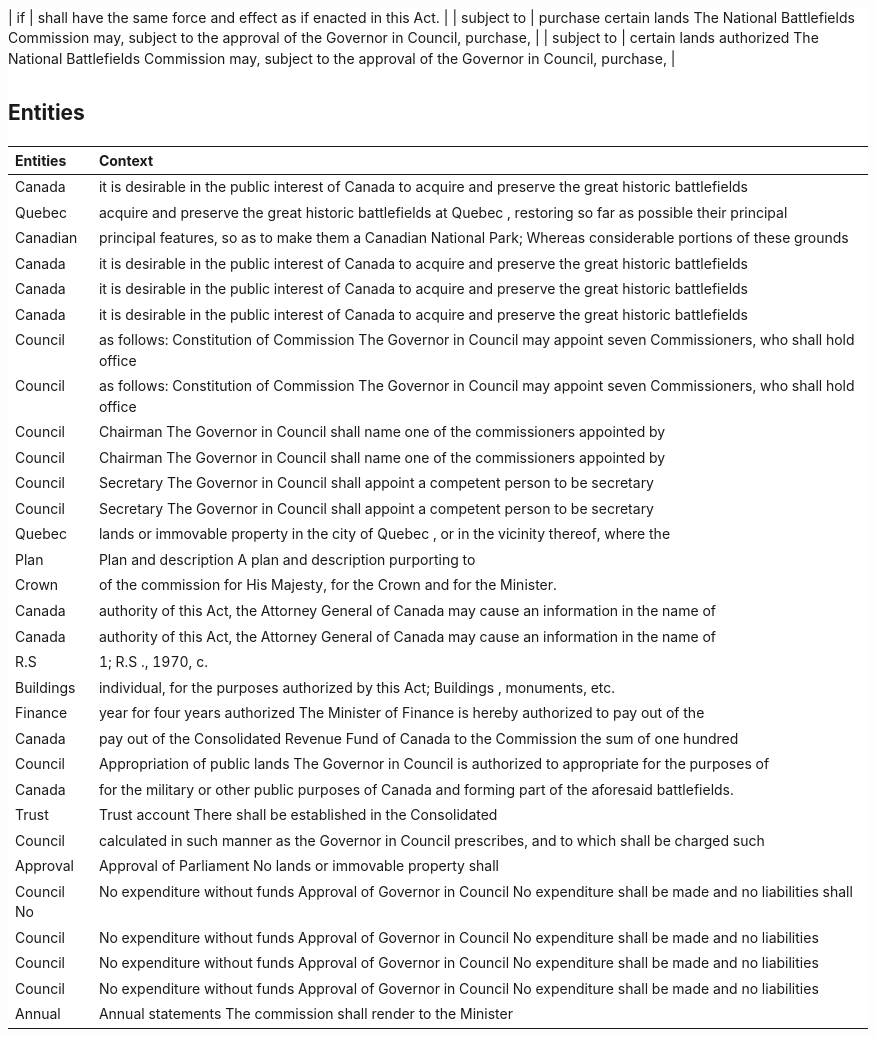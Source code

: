 | if            | shall have the same force and effect as if  enacted in this Act.                                                                 |
| subject to    | purchase certain lands The National Battlefields Commission may, subject to the approval of the Governor in Council, purchase,   |
| subject to    | certain lands authorized The National Battlefields Commission may, subject to the approval of the Governor in Council, purchase, |


## Entities
| Entities       | Context                                                                                                               |
|:---------------|:----------------------------------------------------------------------------------------------------------------------|
| Canada         | it is desirable in the public interest of Canada to acquire and preserve the great historic battlefields              |
| Quebec         | acquire and preserve the great historic battlefields at Quebec , restoring so far as possible their principal         |
| Canadian       | principal features, so as to make them a Canadian National Park; Whereas considerable portions of these grounds       |
| Canada         | it is desirable in the public interest of Canada to acquire and preserve the great historic battlefields              |
| Canada         | it is desirable in the public interest of Canada to acquire and preserve the great historic battlefields              |
| Canada         | it is desirable in the public interest of Canada to acquire and preserve the great historic battlefields              |
| Council        | as follows: Constitution of Commission The Governor in Council may appoint seven Commissioners, who shall hold office |
| Council        | as follows: Constitution of Commission The Governor in Council may appoint seven Commissioners, who shall hold office |
| Council        | Chairman The Governor in  Council shall name one of the commissioners appointed by                                    |
| Council        | Chairman The Governor in  Council shall name one of the commissioners appointed by                                    |
| Council        | Secretary The Governor in  Council shall appoint a competent person to be secretary                                   |
| Council        | Secretary The Governor in  Council shall appoint a competent person to be secretary                                   |
| Quebec         | lands or immovable property in the city of Quebec , or in the vicinity thereof, where the                             |
| Plan           | Plan and description A plan and description purporting to                                                             |
| Crown          | of the commission for His Majesty, for the Crown  and for the Minister.                                               |
| Canada         | authority of this Act, the Attorney General of Canada may cause an information in the name of                         |
| Canada         | authority of this Act, the Attorney General of Canada may cause an information in the name of                         |
| R.S            | 1;  R.S ., 1970, c.                                                                                                   |
| Buildings      | individual, for the purposes authorized by this Act; Buildings , monuments, etc.                                      |
| Finance        | year for four years authorized The Minister of Finance is hereby authorized to pay out of the                         |
| Canada         | pay out of the Consolidated Revenue Fund of Canada to the Commission the sum of one hundred                           |
| Council        | Appropriation of public lands The Governor in  Council is authorized to appropriate for the purposes of               |
| Canada         | for the military or other public purposes of Canada  and forming part of the aforesaid battlefields.                  |
| Trust          | Trust account There shall be established in the Consolidated                                                          |
| Council        | calculated in such manner as the Governor in Council prescribes, and to which shall be charged such                   |
| Approval       | Approval of Parliament No lands or immovable property shall                                                           |
| Council No     | No expenditure without funds Approval of Governor in  Council No expenditure shall be made and no liabilities shall   |
| Council        | No expenditure without funds Approval of Governor in  Council No expenditure shall be made and no liabilities         |
| Council        | No expenditure without funds Approval of Governor in  Council No expenditure shall be made and no liabilities         |
| Council        | No expenditure without funds Approval of Governor in  Council No expenditure shall be made and no liabilities         |
| Annual         | Annual statements The commission shall render to the Minister                                                         |